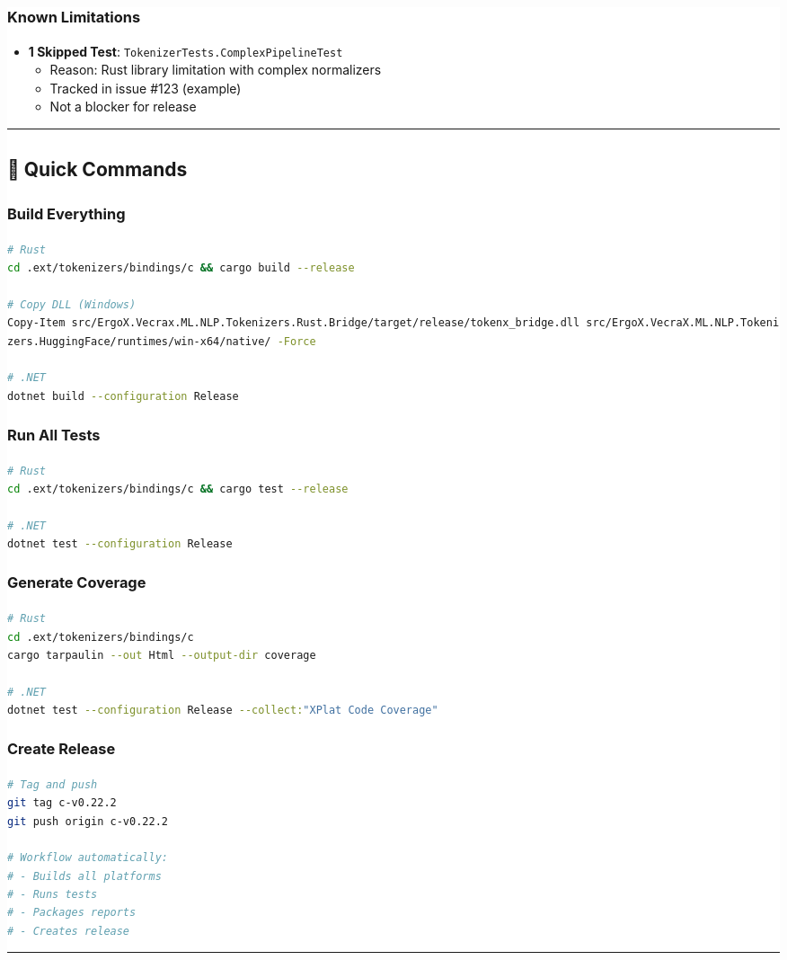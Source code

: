 ### Known Limitations

- **1 Skipped Test**: `TokenizerTests.ComplexPipelineTest` 
  - Reason: Rust library limitation with complex normalizers
  - Tracked in issue #123 (example)
  - Not a blocker for release

---

## 🎯 Quick Commands

### Build Everything
```bash
# Rust
cd .ext/tokenizers/bindings/c && cargo build --release

# Copy DLL (Windows)
Copy-Item src/ErgoX.Vecrax.ML.NLP.Tokenizers.Rust.Bridge/target/release/tokenx_bridge.dll src/ErgoX.VecraX.ML.NLP.Tokenizers.HuggingFace/runtimes/win-x64/native/ -Force

# .NET
dotnet build --configuration Release
```

### Run All Tests
```bash
# Rust
cd .ext/tokenizers/bindings/c && cargo test --release

# .NET
dotnet test --configuration Release
```

### Generate Coverage
```bash
# Rust
cd .ext/tokenizers/bindings/c
cargo tarpaulin --out Html --output-dir coverage

# .NET
dotnet test --configuration Release --collect:"XPlat Code Coverage"
```

### Create Release
```bash
# Tag and push
git tag c-v0.22.2
git push origin c-v0.22.2

# Workflow automatically:
# - Builds all platforms
# - Runs tests
# - Packages reports
# - Creates release
```

---